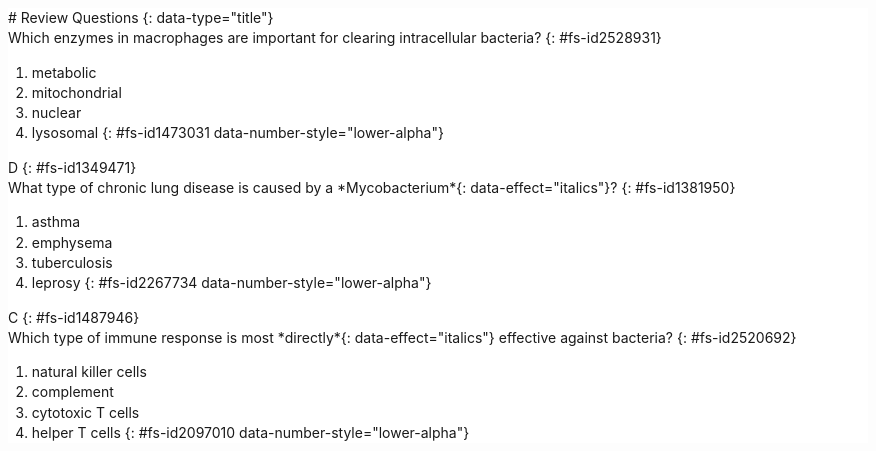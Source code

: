 </section>
<section data-depth="1" id="fs-id1435809" class="multiple-choice" markdown="1">
# Review Questions
{: data-type="title"}

<div data-type="exercise" id="fs-id1841131">
<div data-type="problem" id="fs-id1855296" markdown="1">
Which enzymes in macrophages are important for clearing intracellular
bacteria?
{: #fs-id2528931}

1.  metabolic
2.  mitochondrial
3.  nuclear
4.  lysosomal
{: #fs-id1473031 data-number-style="lower-alpha"}

</div>
<div data-type="solution" id="fs-id1521960" data-label="" markdown="1">
D
{: #fs-id1349471}

</div>
</div>
<div data-type="exercise" id="fs-id2105019">
<div data-type="problem" id="fs-id1381949" markdown="1">
What type of chronic lung disease is caused by a *Mycobacterium*{:
data-effect="italics"}?
{: #fs-id1381950}

1.  asthma
2.  emphysema
3.  tuberculosis
4.  leprosy
{: #fs-id2267734 data-number-style="lower-alpha"}

</div>
<div data-type="solution" id="fs-id1641463" data-label="" markdown="1">
C
{: #fs-id1487946}

</div>
</div>
<div data-type="exercise" id="fs-id1753105">
<div data-type="problem" id="fs-id2057712" markdown="1">
Which type of immune response is most *directly*{:
data-effect="italics"} effective against bacteria?
{: #fs-id2520692}

1.  natural killer cells
2.  complement
3.  cytotoxic T cells
4.  helper T cells
{: #fs-id2097010 data-number-style="lower-alpha"}
